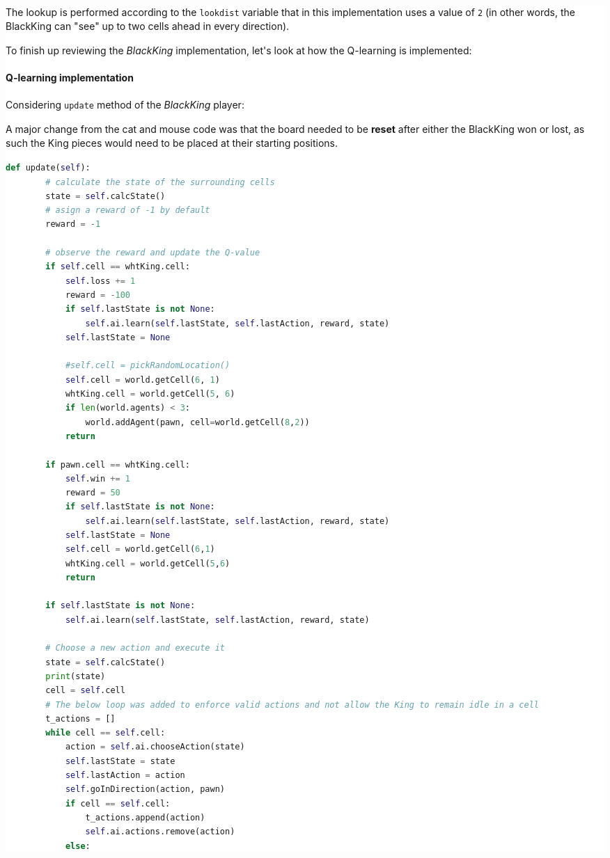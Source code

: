 The lookup is performed according to the `lookdist` variable that in this implementation uses a value of `2` (in other words, the BlackKing can "see" up to two cells ahead in every direction).

To finish up reviewing the *BlackKing* implementation, let's look at how the Q-learning is implemented:

<div id='q-learning'/>

#### Q-learning implementation
Considering `update` method of the *BlackKing* player:

A major change from the cat and mouse code was that the board needed to be **reset** after either the BlackKing won or lost, as such the King pieces would need to be placed at their starting positions.

```python
def update(self):
        # calculate the state of the surrounding cells
        state = self.calcState()
        # asign a reward of -1 by default
        reward = -1

        # observe the reward and update the Q-value
        if self.cell == whtKing.cell:
            self.loss += 1
            reward = -100
            if self.lastState is not None:
                self.ai.learn(self.lastState, self.lastAction, reward, state)
            self.lastState = None

            #self.cell = pickRandomLocation()
            self.cell = world.getCell(6, 1)
            whtKing.cell = world.getCell(5, 6)
            if len(world.agents) < 3:
                world.addAgent(pawn, cell=world.getCell(8,2))
            return

        if pawn.cell == whtKing.cell:
            self.win += 1
            reward = 50
            if self.lastState is not None:
                self.ai.learn(self.lastState, self.lastAction, reward, state)
            self.lastState = None
            self.cell = world.getCell(6,1)
            whtKing.cell = world.getCell(5,6)
            return

        if self.lastState is not None:
            self.ai.learn(self.lastState, self.lastAction, reward, state)

        # Choose a new action and execute it
        state = self.calcState()
        print(state)
        cell = self.cell
        # The below loop was added to enforce valid actions and not allow the King to remain idle in a cell
        t_actions = []
        while cell == self.cell:
            action = self.ai.chooseAction(state)
            self.lastState = state
            self.lastAction = action
            self.goInDirection(action, pawn)
            if cell == self.cell:
                t_actions.append(action)
                self.ai.actions.remove(action)
            else: 
```